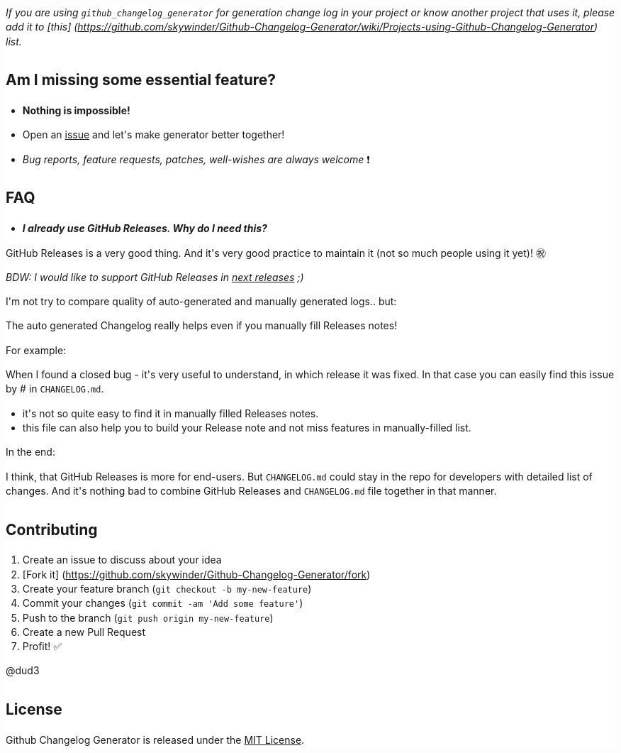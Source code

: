 *If you are using `github_changelog_generator` for generation change log in your project or know another project that uses it, please add it to [this] (https://github.com/skywinder/Github-Changelog-Generator/wiki/Projects-using-Github-Changelog-Generator) list.*

## Am I missing some essential feature?

- **Nothing is impossible!** 

- Open an [issue](https://github.com/skywinder/Github-Changelog-Generator/issues/new) and let's make generator better together! 

- *Bug reports, feature requests, patches, well-wishes are always welcome* :heavy_exclamation_mark:

## FAQ

- ***I already use GitHub Releases. Why do I need this?***

GitHub Releases is a very good thing. And it's very good practice to maintain it (not so much people using it yet)! :congratulations:

*BDW: I would like to support GitHub Releases in [next releases](https://github.com/skywinder/github-changelog-generator/issues/56) ;)*

I'm not try to compare quality of auto-generated and manually generated logs.. but:

The auto generated Changelog really helps even if you manually fill Releases notes!

For example:

When I found a closed bug - it's very useful to understand, in which release it was fixed. In that case you can easily find this issue by \# in `CHANGELOG.md`.

- it's not so quite easy to find it in manually filled Releases notes.
- this file can also help you to build your Release note and not miss features in manually-filled list.

In the end:

I think, that GitHub Releases is more for end-users.
But `CHANGELOG.md` could stay in the repo for developers with detailed list of changes.
And it's nothing bad to combine GitHub Releases and `CHANGELOG.md` file together in that manner.

## Contributing

1. Create an issue to discuss about your idea
2. [Fork it] (https://github.com/skywinder/Github-Changelog-Generator/fork)
3. Create your feature branch (`git checkout -b my-new-feature`)
4. Commit your changes (`git commit -am 'Add some feature'`)
5. Push to the branch (`git push origin my-new-feature`)
6. Create a new Pull Request
7. Profit! :white_check_mark:

@dud3

## License

Github Changelog Generator is released under the [MIT License](http://www.opensource.org/licenses/MIT).
